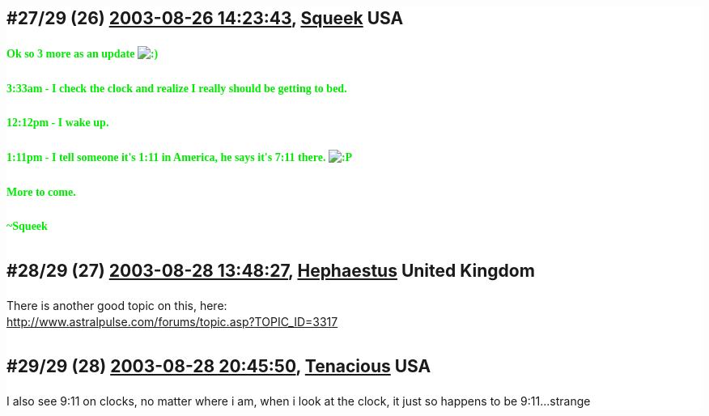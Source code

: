 ## \#27/29 (26) [2003-08-26 14:23:43](https://www.astralpulse.com/forums/index.php?msg=49095), [Squeek](https://www.astralpulse.com/forums/profile/?u=1578) USA ##
<section>
<b>
 <font color='"teal"'>
  <font face='"Comic' ms&quot;="" sans="">
   Ok so 3 more as an update
   <img alt=":)" class="smiley" src="https://www.astralpulse.com/forums/Smileys/fugue/smiley.png" title="Smiley"/>
   <br>
   <br>
   3:33am - I check the clock and realize I really should be getting to bed.
   <br>
   <br>
   12:12pm - I wake up.
   <br>
   <br>
   1:11pm - I tell someone it's 1:11 in America, he says it's 7:11 there.
   <img alt=":P" class="smiley" src="https://www.astralpulse.com/forums/Smileys/fugue/tongue.png" title="Tongue"/>
   <br>
   <br>
   More to come.
   <br>
   <br>
   ~Squeek
  </font>
 </font>
</b>
</section>

## \#28/29 (27) [2003-08-28 13:48:27](https://www.astralpulse.com/forums/index.php?msg=49515), [Hephaestus](https://www.astralpulse.com/forums/profile/?u=369) United Kingdom ##
<section>
There is another good topic on this, here:
<br>
<a class="bbc_link" href="http://www.astralpulse.com/forums/topic.asp?TOPIC_ID=3317" rel="noopener" target="_blank">
 http://www.astralpulse.com/forums/topic.asp?TOPIC_ID=3317
</a>
<br>
</section>

## \#29/29 (28) [2003-08-28 20:45:50](https://www.astralpulse.com/forums/index.php?msg=49583), [Tenacious](https://www.astralpulse.com/forums/profile/?u=3095) USA ##
<section>
I also see 9:11 on clocks, no matter where i am, when i look at the clock, it just so happens to be 9:11...strange
</section>